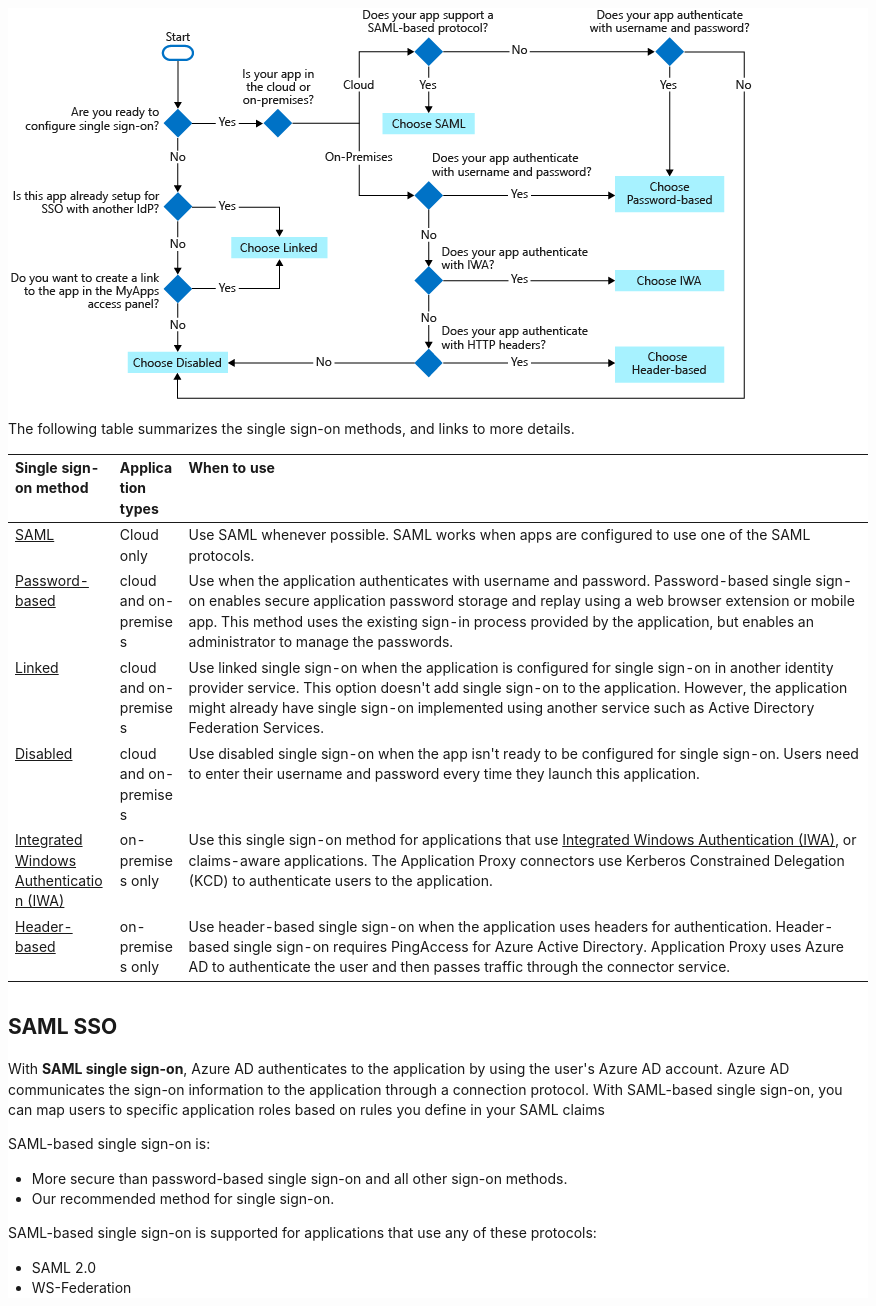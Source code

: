 ![Choose single sign-on method](./media/what-is-single-sign-on/choose-single-sign-on-method.png)

The following table summarizes the single sign-on methods, and links to more details. 

| Single sign-on method | Application types | When to use |
| :------ | :------- | :----- |
| [SAML](#saml-sso) | Cloud only | Use SAML whenever possible. SAML works when apps are configured to use one of the SAML protocols.|
| [Password-based](#password-based-sso) | cloud and on-premises | Use when the application authenticates with username and password. Password-based single sign-on enables secure application password storage and replay using a web browser extension or mobile app. This method uses the existing sign-in process provided by the application, but enables an administrator to manage the passwords. |
| [Linked](#linked-sso) | cloud and on-premises | Use linked single sign-on when the application is configured for single sign-on in another identity provider service. This option doesn't add single sign-on to the application. However, the application might already have single sign-on implemented using another service such as Active Directory Federation Services.|
| [Disabled](#disabled-sso) | cloud and on-premises | Use disabled single sign-on when the app isn't ready to be configured for single sign-on. Users need to enter their username and password every time they launch this application.|
| [Integrated Windows Authentication (IWA)](#integrated-windows-authentication-iwa-sso) | on-premises only | Use this single sign-on method for applications that use [Integrated Windows Authentication (IWA)](/aspnet/web-api/overview/security/integrated-windows-authentication), or claims-aware applications. The Application Proxy connectors use Kerberos Constrained Delegation (KCD) to authenticate users to the application. | 
| [Header-based](#header-based-sso) | on-premises only | Use header-based single sign-on when the application uses headers for authentication. Header-based single sign-on requires PingAccess for Azure Active Directory. Application Proxy uses Azure AD to authenticate the user and then passes traffic through the connector service.  | 

## SAML SSO
With **SAML single sign-on**, Azure AD authenticates to the application by using the user's Azure AD account. Azure AD communicates the sign-on information to the application through a connection protocol. With SAML-based single sign-on, you can map users to specific application roles based on rules you define in your SAML claims

SAML-based single sign-on is:

- More secure than password-based single sign-on and all other sign-on methods.
- Our recommended method for single sign-on.

SAML-based single sign-on is supported for applications that use any of these protocols:

- SAML 2.0
- WS-Federation
